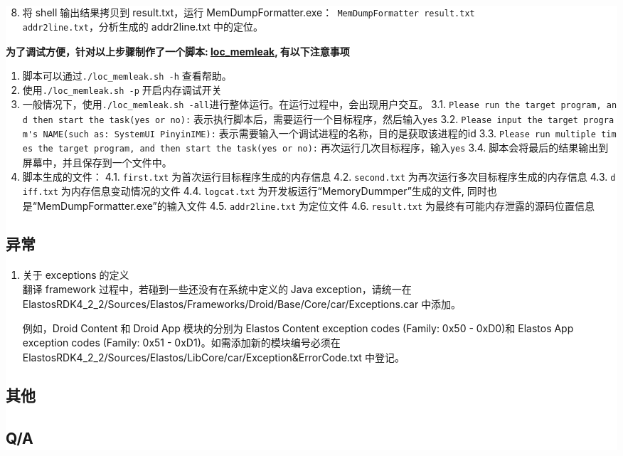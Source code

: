 8. 将 shell 输出结果拷贝到 result.txt，运行 MemDumpFormatter.exe：<code> MemDumpFormatter result.txt addr2line.txt</code>，分析生成的 addr2line.txt 中的定位。

**为了调试方便，针对以上步骤制作了一个脚本: [loc_memleak](), 有以下注意事项**

 1. 脚本可以通过`./loc_memleak.sh -h` 查看帮助。
 2. 使用`./loc_memleak.sh -p` 开启内存调试开关
 3. 一般情况下，使用`./loc_memleak.sh -all`进行整体运行。在运行过程中，会出现用户交互。
    3.1. `Please run the target program, and then start the task(yes or no):` 表示执行脚本后，需要运行一个目标程序，然后输入`yes`
    3.2. `Please input the target program's NAME(such as: SystemUI PinyinIME):` 表示需要输入一个调试进程的名称，目的是获取该进程的id
    3.3. `Please run multiple times the target program, and then start the task(yes or no):` 再次运行几次目标程序，输入`yes`
    3.4. 脚本会将最后的结果输出到屏幕中，并且保存到一个文件中。
 4. 脚本生成的文件：
    4.1. `first.txt` 为首次运行目标程序生成的内存信息
    4.2. `second.txt` 为再次运行多次目标程序生成的内存信息
    4.3. `diff.txt` 为内存信息变动情况的文件
    4.4. `logcat.txt` 为开发板运行“MemoryDummper”生成的文件, 同时也是“MemDumpFormatter.exe”的输入文件
    4.5. `addr2line.txt` 为定位文件
    4.6. `result.txt` 为最终有可能内存泄露的源码位置信息

<span id="exception"></span>
## 异常
1. 关于 exceptions 的定义  
    翻译 framework 过程中，若碰到一些还没有在系统中定义的 Java exception，请统一在 ElastosRDK4\_2\_2/Sources/Elastos/Frameworks/Droid/Base/Core/car/Exceptions.car 中添加。

    例如，Droid Content 和 Droid App 模块的分别为 Elastos Content exception codes (Family: 0x50 - 0xD0)和 Elastos App exception codes (Family: 0x51 - 0xD1)。如需添加新的模块编号必须在 ElastosRDK4\_2\_2/Sources/Elastos/LibCore/car/Exception&ErrorCode.txt 中登记。

<span id="others"></span>
## 其他

<span id="qa"></span>
## Q/A
